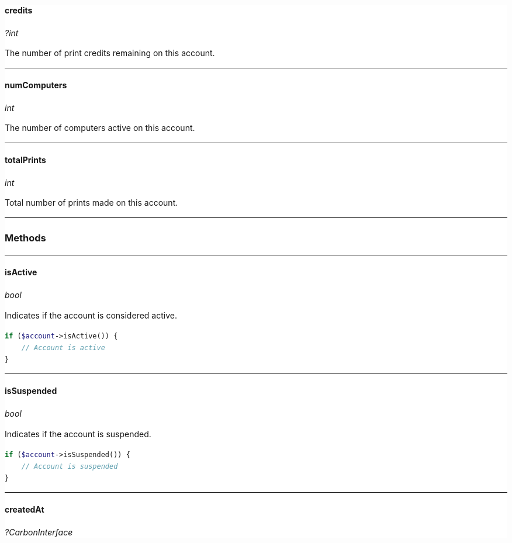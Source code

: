 #### credits

_?int_

The number of print credits remaining on this account.

<hr>

#### numComputers

_int_

The number of computers active on this account.

<hr>

#### totalPrints

_int_

Total number of prints made on this account.

<hr>

### Methods

<hr>

#### isActive

_bool_

Indicates if the account is considered active.

```php
if ($account->isActive()) {
    // Account is active
}
```

<hr>

#### isSuspended

_bool_

Indicates if the account is suspended.

```php
if ($account->isSuspended()) {
    // Account is suspended
}
```

<hr>

#### createdAt

_?CarbonInterface_
